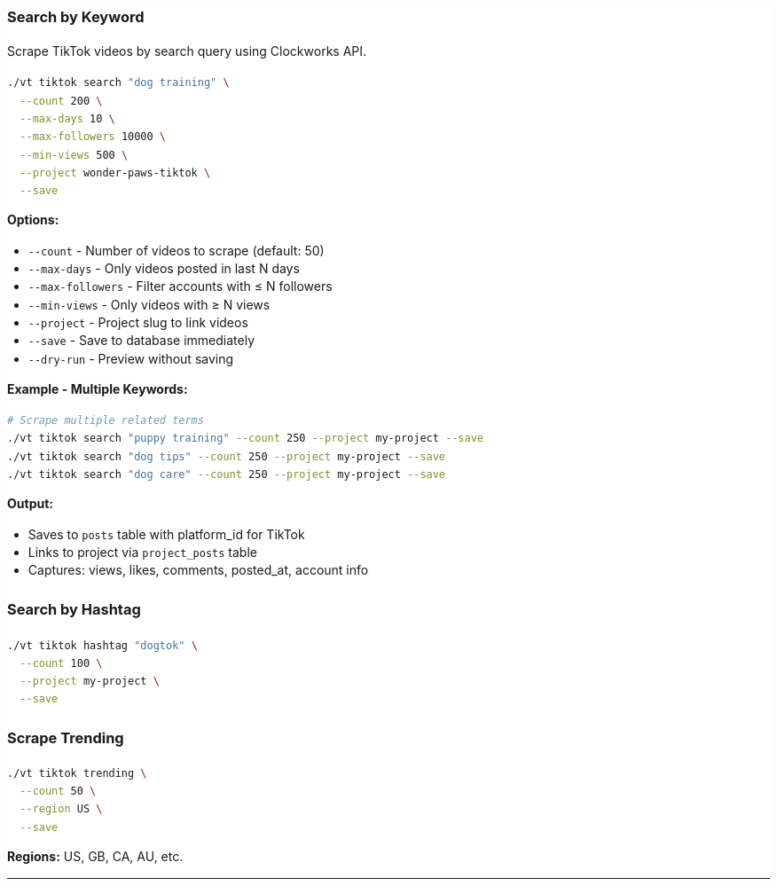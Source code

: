### Search by Keyword

Scrape TikTok videos by search query using Clockworks API.

```bash
./vt tiktok search "dog training" \
  --count 200 \
  --max-days 10 \
  --max-followers 10000 \
  --min-views 500 \
  --project wonder-paws-tiktok \
  --save
```

**Options:**
- `--count` - Number of videos to scrape (default: 50)
- `--max-days` - Only videos posted in last N days
- `--max-followers` - Filter accounts with ≤ N followers
- `--min-views` - Only videos with ≥ N views
- `--project` - Project slug to link videos
- `--save` - Save to database immediately
- `--dry-run` - Preview without saving

**Example - Multiple Keywords:**
```bash
# Scrape multiple related terms
./vt tiktok search "puppy training" --count 250 --project my-project --save
./vt tiktok search "dog tips" --count 250 --project my-project --save
./vt tiktok search "dog care" --count 250 --project my-project --save
```

**Output:**
- Saves to `posts` table with platform_id for TikTok
- Links to project via `project_posts` table
- Captures: views, likes, comments, posted_at, account info

### Search by Hashtag

```bash
./vt tiktok hashtag "dogtok" \
  --count 100 \
  --project my-project \
  --save
```

### Scrape Trending

```bash
./vt tiktok trending \
  --count 50 \
  --region US \
  --save
```

**Regions:** US, GB, CA, AU, etc.

---